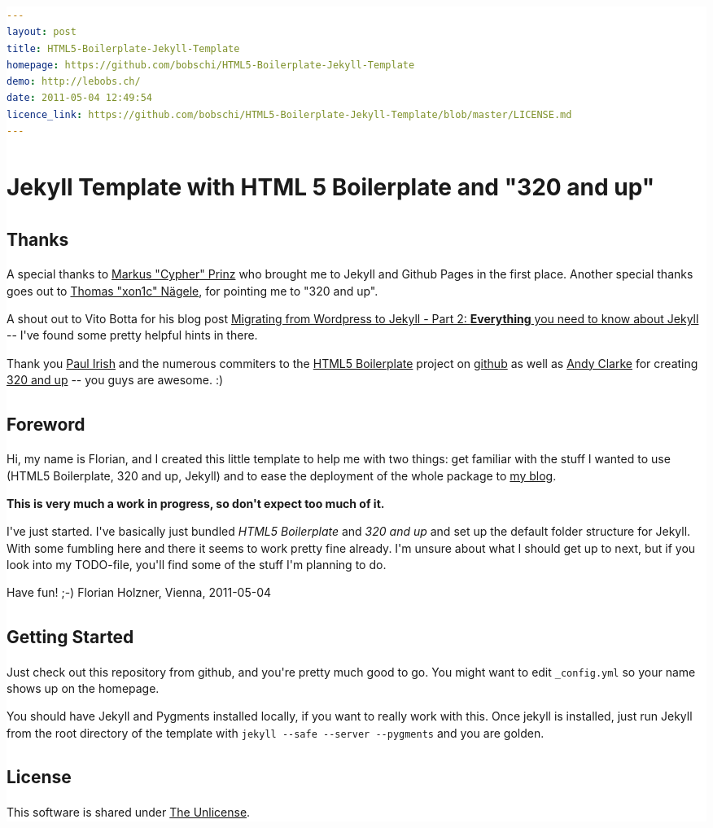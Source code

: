 ```yaml
---
layout: post
title: HTML5-Boilerplate-Jekyll-Template
homepage: https://github.com/bobschi/HTML5-Boilerplate-Jekyll-Template
demo: http://lebobs.ch/
date: 2011-05-04 12:49:54
licence_link: https://github.com/bobschi/HTML5-Boilerplate-Jekyll-Template/blob/master/LICENSE.md
---
```

# Jekyll Template with HTML 5 Boilerplate and "320 and up"

## Thanks
A special thanks to [Markus "Cypher" Prinz][Cypher] who brought me to Jekyll and Github Pages in the first place. Another special thanks goes out to [Thomas "xon1c" Nägele][xon1c], for pointing me to "320 and up". 

A shout out to Vito Botta for his blog post [Migrating from Wordpress to Jekyll - Part 2: **Everything** you need to know about Jekyll][migratewpjekyll] -- I've found some pretty helpful  hints in there.

Thank you [Paul Irish][paulirish] and the numerous commiters to the [HTML5 Boilerplate][boilerplate] project on [github][boilerplaterepomem] as well as [Andy Clarke][andyclarke] for creating [320 and up][320andup] -- you guys are awesome. :)

## Foreword
Hi, my name is Florian, and I created this little template to help me with two things: get familiar with the stuff I wanted to use (HTML5 Boilerplate, 320 and up, Jekyll) and to ease the deployment of the whole package to [my blog][myblog].

**This is very much a work in progress, so don't expect too much of it.**

I've just started. I've basically just bundled *HTML5 Boilerplate* and *320 and up* and set up the default folder structure for Jekyll. With some fumbling here and there it seems to work pretty fine already. I'm unsure about what I should get up to next, but if you look into my TODO-file, you'll find some of the stuff I'm planning to do.

Have fun! ;-)
Florian Holzner,
Vienna,
2011-05-04

## Getting Started
Just check out this repository from github, and you're pretty much good to go. You might want to edit `_config.yml` so your name shows up on the homepage.

You should have Jekyll and Pygments installed locally, if you want to really work with this. Once jekyll is installed, just run Jekyll from the root directory of the template with `jekyll --safe --server --pygments` and you are golden.

## License
This software is shared under [The Unlicense][unlicense].


[xon1c]: http://strichundfaden.com/														"Portfolio of Thomas Nägele"
[cypher]: http://nuclearsquid.com/														"Blog of Markus Prinz"
[myblog]: http://lebobs.ch/																"My Blog about me and the stuff I care about. ;)"
[paulirish]: http://paulirish.com/ 														"Paul Rish' private homepage"
[andyclarke]: http://stuffandnonsense.co.uk/											"Homepage of Andy Clarke's design firm"
[Github]: https://github.com/ 															"Github.com"
[Jekyll-Wiki]: https://github.com/mojombo/jekyll/wiki/ 									"The Jekyll Wiki on github.com"
[usage]: https://github.com/mojombo/jekyll/wiki/usage 									"The page on the usage of Jekyll in the Jekyll Wiki"
[config]: https://github.com/mojombo/jekyll/wiki/Configuration 							"Page in the Jekyll Wiki on the configuration of Jekyll"
[ghp]: http://pages.github.com/ 														"Github Pages"
[boilerplaterepo]: https://github.com/paulirish/html5-boilerplate						"Github repository of HTML5 Boilerplate"
[boilerplaterepomem]: https://github.com/paulirish/html5-boilerplate/network/members 	"Committers to the HTML5 Boilerplate repoistory on github"
[boilerplate]: http://html5boilerplate.com/												"HTML5 Boilerplate"
[320andup]: http://stuffandnonsense.co.uk/projects/320andup/ 							"320 and up"
[migratewpjekyll]: http://vitobotta.com/how-to-migrate-from-wordpress-to-jekyll/ 		"Migrating from Wordpress to Jekyll - Part 2: **Everything** you need to know about Jekyll"
[modernizr]: http://www.modernizr.com/ 													"Modernizr"
[unlicense]: http://unlicense.org/ 														"The Unlicense"
[mit]: http://opensource.org/licenses/mit-license.php 									"The MIT license"
[bsd]: http://www.opensource.org/licenses/bsd-license.php 								"The BSD license"
[gpl]: http://www.gnu.org/licenses/gpl.html 											"The GPL"
[jQuery]: http://jquery.com/															"The jQuery Framework"
[ddbelated]: http://www.dillerdesign.com/experiment/DD_belatedPNG/						"DD_belatedPNG -- Medicine for your IE6/PNG headache!"